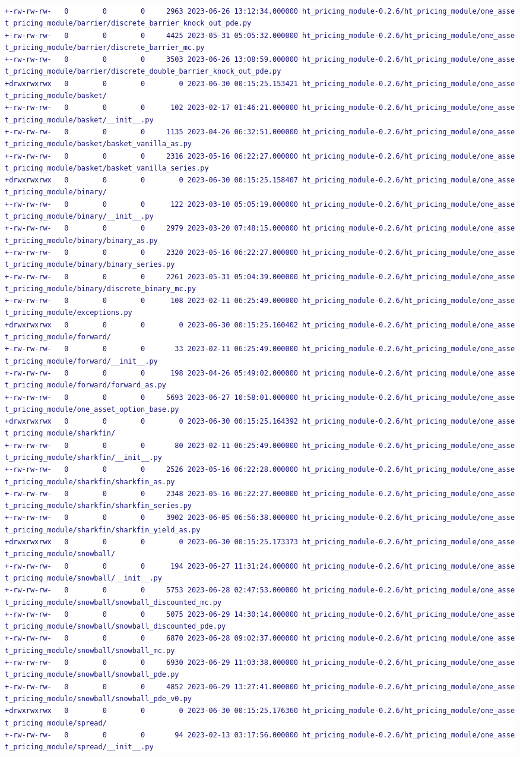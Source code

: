 ```diff
+-rw-rw-rw-   0        0        0     2963 2023-06-26 13:12:34.000000 ht_pricing_module-0.2.6/ht_pricing_module/one_asset_pricing_module/barrier/discrete_barrier_knock_out_pde.py
+-rw-rw-rw-   0        0        0     4425 2023-05-31 05:05:32.000000 ht_pricing_module-0.2.6/ht_pricing_module/one_asset_pricing_module/barrier/discrete_barrier_mc.py
+-rw-rw-rw-   0        0        0     3503 2023-06-26 13:08:59.000000 ht_pricing_module-0.2.6/ht_pricing_module/one_asset_pricing_module/barrier/discrete_double_barrier_knock_out_pde.py
+drwxrwxrwx   0        0        0        0 2023-06-30 00:15:25.153421 ht_pricing_module-0.2.6/ht_pricing_module/one_asset_pricing_module/basket/
+-rw-rw-rw-   0        0        0      102 2023-02-17 01:46:21.000000 ht_pricing_module-0.2.6/ht_pricing_module/one_asset_pricing_module/basket/__init__.py
+-rw-rw-rw-   0        0        0     1135 2023-04-26 06:32:51.000000 ht_pricing_module-0.2.6/ht_pricing_module/one_asset_pricing_module/basket/basket_vanilla_as.py
+-rw-rw-rw-   0        0        0     2316 2023-05-16 06:22:27.000000 ht_pricing_module-0.2.6/ht_pricing_module/one_asset_pricing_module/basket/basket_vanilla_series.py
+drwxrwxrwx   0        0        0        0 2023-06-30 00:15:25.158407 ht_pricing_module-0.2.6/ht_pricing_module/one_asset_pricing_module/binary/
+-rw-rw-rw-   0        0        0      122 2023-03-10 05:05:19.000000 ht_pricing_module-0.2.6/ht_pricing_module/one_asset_pricing_module/binary/__init__.py
+-rw-rw-rw-   0        0        0     2979 2023-03-20 07:48:15.000000 ht_pricing_module-0.2.6/ht_pricing_module/one_asset_pricing_module/binary/binary_as.py
+-rw-rw-rw-   0        0        0     2320 2023-05-16 06:22:27.000000 ht_pricing_module-0.2.6/ht_pricing_module/one_asset_pricing_module/binary/binary_series.py
+-rw-rw-rw-   0        0        0     2261 2023-05-31 05:04:39.000000 ht_pricing_module-0.2.6/ht_pricing_module/one_asset_pricing_module/binary/discrete_binary_mc.py
+-rw-rw-rw-   0        0        0      108 2023-02-11 06:25:49.000000 ht_pricing_module-0.2.6/ht_pricing_module/one_asset_pricing_module/exceptions.py
+drwxrwxrwx   0        0        0        0 2023-06-30 00:15:25.160402 ht_pricing_module-0.2.6/ht_pricing_module/one_asset_pricing_module/forward/
+-rw-rw-rw-   0        0        0       33 2023-02-11 06:25:49.000000 ht_pricing_module-0.2.6/ht_pricing_module/one_asset_pricing_module/forward/__init__.py
+-rw-rw-rw-   0        0        0      198 2023-04-26 05:49:02.000000 ht_pricing_module-0.2.6/ht_pricing_module/one_asset_pricing_module/forward/forward_as.py
+-rw-rw-rw-   0        0        0     5693 2023-06-27 10:58:01.000000 ht_pricing_module-0.2.6/ht_pricing_module/one_asset_pricing_module/one_asset_option_base.py
+drwxrwxrwx   0        0        0        0 2023-06-30 00:15:25.164392 ht_pricing_module-0.2.6/ht_pricing_module/one_asset_pricing_module/sharkfin/
+-rw-rw-rw-   0        0        0       80 2023-02-11 06:25:49.000000 ht_pricing_module-0.2.6/ht_pricing_module/one_asset_pricing_module/sharkfin/__init__.py
+-rw-rw-rw-   0        0        0     2526 2023-05-16 06:22:28.000000 ht_pricing_module-0.2.6/ht_pricing_module/one_asset_pricing_module/sharkfin/sharkfin_as.py
+-rw-rw-rw-   0        0        0     2348 2023-05-16 06:22:27.000000 ht_pricing_module-0.2.6/ht_pricing_module/one_asset_pricing_module/sharkfin/sharkfin_series.py
+-rw-rw-rw-   0        0        0     3902 2023-06-05 06:56:38.000000 ht_pricing_module-0.2.6/ht_pricing_module/one_asset_pricing_module/sharkfin/sharkfin_yield_as.py
+drwxrwxrwx   0        0        0        0 2023-06-30 00:15:25.173373 ht_pricing_module-0.2.6/ht_pricing_module/one_asset_pricing_module/snowball/
+-rw-rw-rw-   0        0        0      194 2023-06-27 11:31:24.000000 ht_pricing_module-0.2.6/ht_pricing_module/one_asset_pricing_module/snowball/__init__.py
+-rw-rw-rw-   0        0        0     5753 2023-06-28 02:47:53.000000 ht_pricing_module-0.2.6/ht_pricing_module/one_asset_pricing_module/snowball/snowball_discounted_mc.py
+-rw-rw-rw-   0        0        0     5075 2023-06-29 14:30:14.000000 ht_pricing_module-0.2.6/ht_pricing_module/one_asset_pricing_module/snowball/snowball_discounted_pde.py
+-rw-rw-rw-   0        0        0     6870 2023-06-28 09:02:37.000000 ht_pricing_module-0.2.6/ht_pricing_module/one_asset_pricing_module/snowball/snowball_mc.py
+-rw-rw-rw-   0        0        0     6930 2023-06-29 11:03:38.000000 ht_pricing_module-0.2.6/ht_pricing_module/one_asset_pricing_module/snowball/snowball_pde.py
+-rw-rw-rw-   0        0        0     4852 2023-06-29 13:27:41.000000 ht_pricing_module-0.2.6/ht_pricing_module/one_asset_pricing_module/snowball/snowball_pde_v0.py
+drwxrwxrwx   0        0        0        0 2023-06-30 00:15:25.176360 ht_pricing_module-0.2.6/ht_pricing_module/one_asset_pricing_module/spread/
+-rw-rw-rw-   0        0        0       94 2023-02-13 03:17:56.000000 ht_pricing_module-0.2.6/ht_pricing_module/one_asset_pricing_module/spread/__init__.py
```